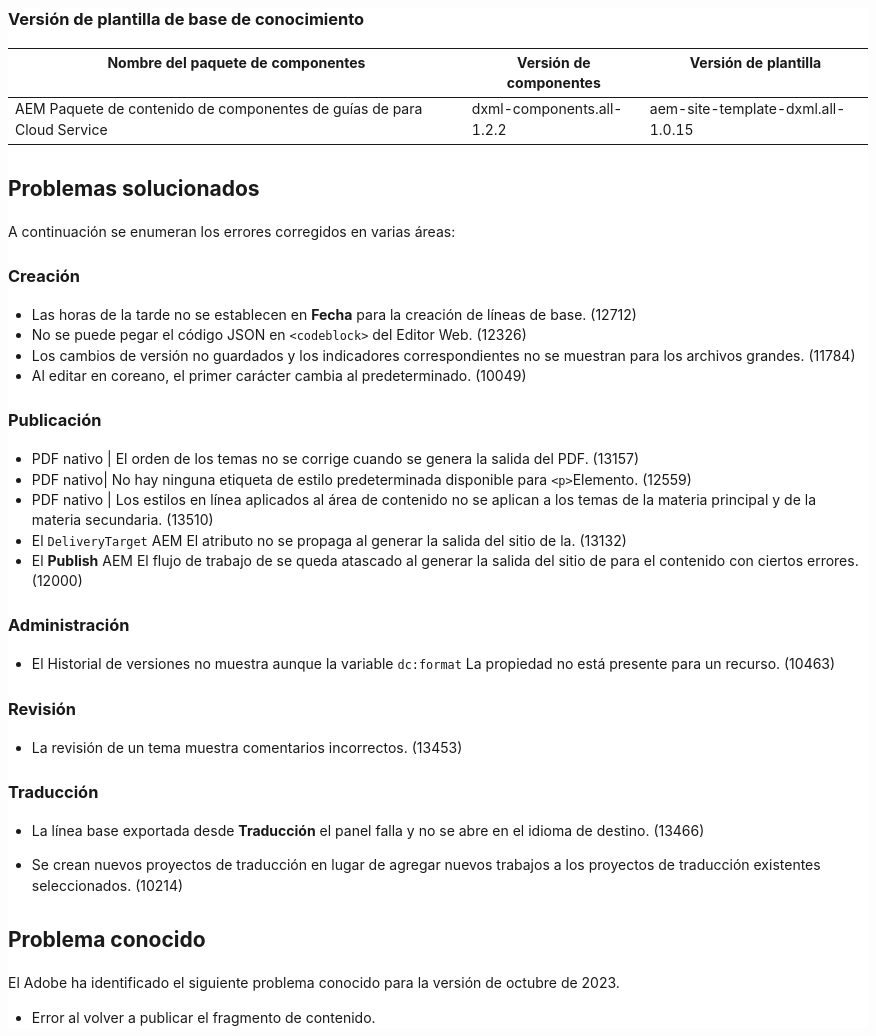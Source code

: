 
### Versión de plantilla de base de conocimiento

| Nombre del paquete de componentes | Versión de componentes | Versión de plantilla |
|---|---|---|
| AEM Paquete de contenido de componentes de guías de para Cloud Service | dxml-components.all-1.2.2 | aem-site-template-dxml.all-1.0.15 |

## Problemas solucionados

A continuación se enumeran los errores corregidos en varias áreas:

### Creación

- Las horas de la tarde no se establecen en **Fecha** para la creación de líneas de base. (12712)
- No se puede pegar el código JSON en `<codeblock>` del Editor Web. (12326)
- Los cambios de versión no guardados y los indicadores correspondientes no se muestran para los archivos grandes. (11784)
- Al editar en coreano, el primer carácter cambia al predeterminado. (10049)


### Publicación

- PDF nativo | El orden de los temas no se corrige cuando se genera la salida del PDF. (13157)
- PDF nativo| No hay ninguna etiqueta de estilo predeterminada disponible para `<p>`Elemento. (12559)
- PDF nativo | Los estilos en línea aplicados al área de contenido no se aplican a los temas de la materia principal y de la materia secundaria. (13510)
- El `DeliveryTarget` AEM El atributo no se propaga al generar la salida del sitio de la.  (13132)
- El **Publish** AEM El flujo de trabajo de se queda atascado al generar la salida del sitio de para el contenido con ciertos errores. (12000)

### Administración

- El Historial de versiones no muestra aunque la variable `dc:format` La propiedad no está presente para un recurso. (10463)


### Revisión

- La revisión de un tema muestra comentarios incorrectos. (13453)



### Traducción

- La línea base exportada desde **Traducción** el panel falla y no se abre en el idioma de destino. (13466)

- Se crean nuevos proyectos de traducción en lugar de agregar nuevos trabajos a los proyectos de traducción existentes seleccionados.  (10214)

## Problema conocido

El Adobe ha identificado el siguiente problema conocido para la versión de octubre de 2023.

- Error al volver a publicar el fragmento de contenido.
